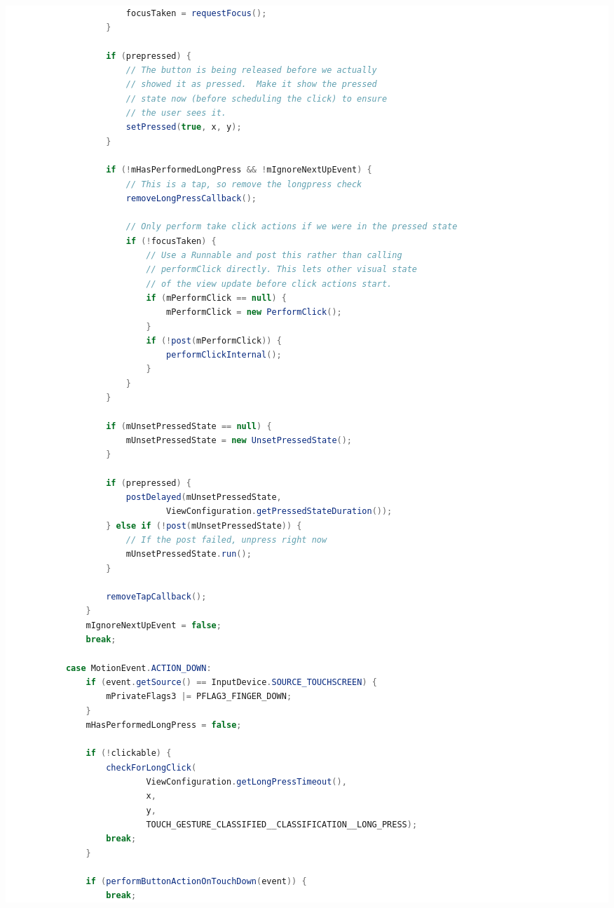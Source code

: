 ```java
                        focusTaken = requestFocus();
                    }

                    if (prepressed) {
                        // The button is being released before we actually
                        // showed it as pressed.  Make it show the pressed
                        // state now (before scheduling the click) to ensure
                        // the user sees it.
                        setPressed(true, x, y);
                    }

                    if (!mHasPerformedLongPress && !mIgnoreNextUpEvent) {
                        // This is a tap, so remove the longpress check
                        removeLongPressCallback();

                        // Only perform take click actions if we were in the pressed state
                        if (!focusTaken) {
                            // Use a Runnable and post this rather than calling
                            // performClick directly. This lets other visual state
                            // of the view update before click actions start.
                            if (mPerformClick == null) {
                                mPerformClick = new PerformClick();
                            }
                            if (!post(mPerformClick)) {
                                performClickInternal();
                            }
                        }
                    }

                    if (mUnsetPressedState == null) {
                        mUnsetPressedState = new UnsetPressedState();
                    }

                    if (prepressed) {
                        postDelayed(mUnsetPressedState,
                                ViewConfiguration.getPressedStateDuration());
                    } else if (!post(mUnsetPressedState)) {
                        // If the post failed, unpress right now
                        mUnsetPressedState.run();
                    }

                    removeTapCallback();
                }
                mIgnoreNextUpEvent = false;
                break;

            case MotionEvent.ACTION_DOWN:
                if (event.getSource() == InputDevice.SOURCE_TOUCHSCREEN) {
                    mPrivateFlags3 |= PFLAG3_FINGER_DOWN;
                }
                mHasPerformedLongPress = false;

                if (!clickable) {
                    checkForLongClick(
                            ViewConfiguration.getLongPressTimeout(),
                            x,
                            y,
                            TOUCH_GESTURE_CLASSIFIED__CLASSIFICATION__LONG_PRESS);
                    break;
                }

                if (performButtonActionOnTouchDown(event)) {
                    break;
```